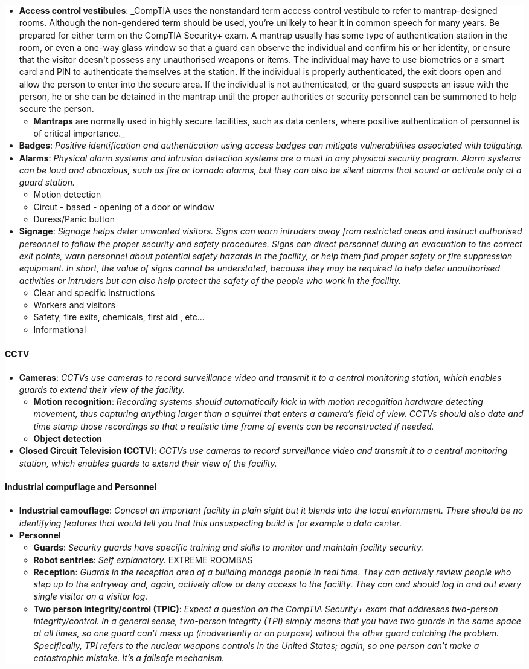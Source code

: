 -   **Access control vestibules**: _CompTIA uses the nonstandard term access control vestibule to refer to mantrap-designed rooms. Although the non-gendered term should be used, you’re unlikely to hear it in common speech for many years. Be prepared for either term on the CompTIA Security+ exam. A mantrap usually has some type of authentication station in the room, or even a one-way glass window so that a guard can observe the individual and confirm his or her identity, or ensure that the visitor doesn't possess any unauthorised weapons or items. The individual may have to use biometrics or a smart card and PIN to authenticate themselves at the station. If the individual is properly authenticated, the exit doors open and allow the person to enter into the secure area. If the individual is not authenticated, or the guard suspects an issue with the person, he or she can be detained in the mantrap until the proper authorities or security personnel can be summoned to help secure the person. 
	- **Mantraps** are normally used in highly secure facilities, such as data centers, where positive authentication of personnel is of critical importance._
-   **Badges**: _Positive identification and authentication using access badges can mitigate vulnerabilities associated with tailgating._
-   **Alarms**: _Physical alarm systems and intrusion detection systems are a must in any physical security program. Alarm systems can be loud and obnoxious, such as fire or tornado alarms, but they can also be silent alarms that sound or activate only at a guard station._
	- Motion detection
	- Circut - based - opening of a door or window
	- Duress/Panic button
-   **Signage**: _Signage helps deter unwanted visitors. Signs can warn intruders away from restricted areas and instruct authorised personnel to follow the proper security and safety procedures. Signs can direct personnel during an evacuation to the correct exit points, warn personnel about potential safety hazards in the facility, or help them find proper safety or fire suppression equipment. In short, the value of signs cannot be understated, because they may be required to help deter unauthorised activities or intruders but can also help protect the safety of the people who work in the facility._
	- Clear and specific instructions
	- Workers and visitors
	- Safety, fire exits, chemicals, first aid , etc...
	- Informational

#### CCTV
-   **Cameras**: _CCTVs use cameras to record surveillance video and transmit it to a central monitoring station, which enables guards to extend their view of the facility._
    -   **Motion recognition**: _Recording systems should automatically kick in with motion recognition hardware detecting movement, thus capturing anything larger than a squirrel that enters a camera’s field of view. CCTVs should also date and time stamp those recordings so that a realistic time frame of events can be reconstructed if needed._
    -   **Object detection**
-   **Closed Circuit Television (CCTV)**: _CCTVs use cameras to record surveillance video and transmit it to a central monitoring station, which enables guards to extend their view of the facility._

#### Industrial compuflage and Personnel
-   **Industrial camouflage**: _Conceal an important facility in plain sight but it blends into the local enviornment. There should be no identifying features that would tell you that this unsuspecting build is for example a data center._
-   **Personnel**
    -   **Guards**: _Security guards have specific training and skills to monitor and maintain facility security._
    -   **Robot sentries**: _Self explanatory._ EXTREME ROOMBAS
    -   **Reception**: _Guards in the reception area of a building manage people in real time. They can actively review people who step up to the entryway and, again, actively allow or deny access to the facility. They can and should log in and out every single visitor on a visitor log._
    -   **Two person integrity/control (TPIC)**: _Expect a question on the CompTIA Security+ exam that addresses two-person integrity/control. In a general sense, two-person integrity (TPI) simply means that you have two guards in the same space at all times, so one guard can’t mess up (inadvertently or on purpose) without the other guard catching the problem. Specifically, TPI refers to the nuclear weapons controls in the United States; again, so one person can’t make a catastrophic mistake. It’s a failsafe mechanism._
